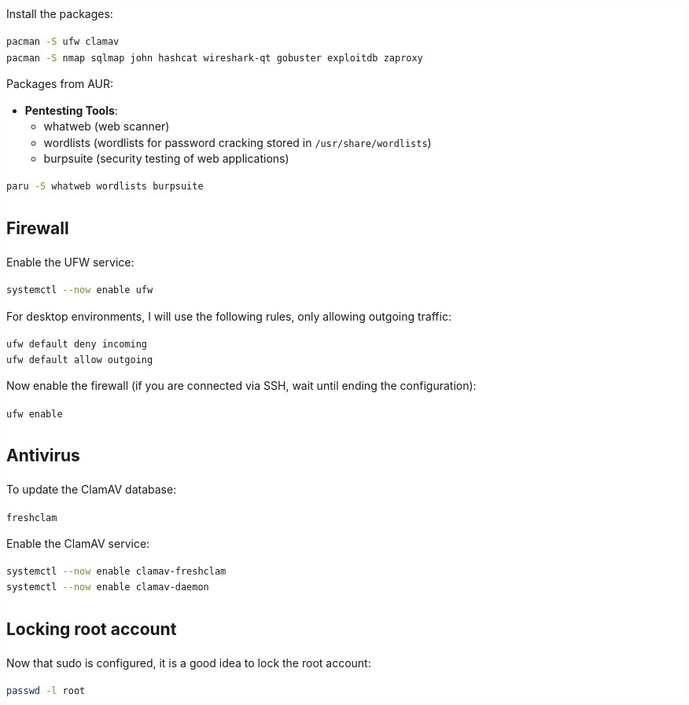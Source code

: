 Install the packages:

```bash
pacman -S ufw clamav
pacman -S nmap sqlmap john hashcat wireshark-qt gobuster exploitdb zaproxy
```

Packages from AUR:

- **Pentesting Tools**:
    - whatweb (web scanner)
    - wordlists (wordlists for password cracking stored in `/usr/share/wordlists`)
    - burpsuite (security testing of web applications)

```bash
paru -S whatweb wordlists burpsuite
```

## Firewall

Enable the UFW service:

```bash
systemctl --now enable ufw
```

For desktop environments, I will use the following rules, only allowing outgoing traffic:

```bash
ufw default deny incoming
ufw default allow outgoing
```

Now enable the firewall (if you are connected via SSH, wait until ending the configuration):

```bash
ufw enable
```

## Antivirus

To update the ClamAV database:

```bash
freshclam
```

Enable the ClamAV service:

```bash
systemctl --now enable clamav-freshclam
systemctl --now enable clamav-daemon
```

## Locking root account

Now that sudo is configured, it is a good idea to lock the root account:

```bash
passwd -l root
```
